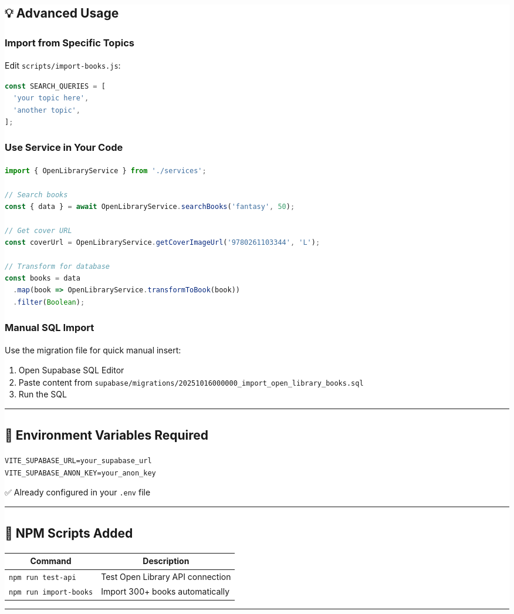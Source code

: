 ## 💡 Advanced Usage

### Import from Specific Topics

Edit `scripts/import-books.js`:

```javascript
const SEARCH_QUERIES = [
  'your topic here',
  'another topic',
];
```

### Use Service in Your Code

```typescript
import { OpenLibraryService } from './services';

// Search books
const { data } = await OpenLibraryService.searchBooks('fantasy', 50);

// Get cover URL
const coverUrl = OpenLibraryService.getCoverImageUrl('9780261103344', 'L');

// Transform for database
const books = data
  .map(book => OpenLibraryService.transformToBook(book))
  .filter(Boolean);
```

### Manual SQL Import

Use the migration file for quick manual insert:
1. Open Supabase SQL Editor
2. Paste content from `supabase/migrations/20251016000000_import_open_library_books.sql`
3. Run the SQL

---

## 🔐 Environment Variables Required

```env
VITE_SUPABASE_URL=your_supabase_url
VITE_SUPABASE_ANON_KEY=your_anon_key
```

✅ Already configured in your `.env` file

---

## 🎯 NPM Scripts Added

| Command | Description |
|---------|-------------|
| `npm run test-api` | Test Open Library API connection |
| `npm run import-books` | Import 300+ books automatically |

---